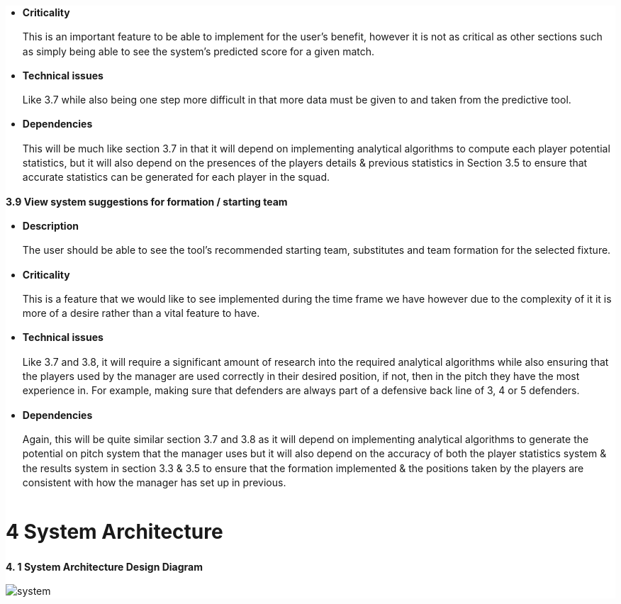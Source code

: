 - __Criticality__

    This is an important feature to be able to implement for the user’s benefit, however it
    is not as critical as other sections such as simply being able to see the system’s
    predicted score for a given match.

- __Technical issues__

    Like 3.7 while also being one step more difficult in that more data must be given to
    and taken from the predictive tool.

- __Dependencies__

    This will be much like section 3.7 in that it will depend on implementing analytical
    algorithms to compute each player potential statistics, but it will also depend on the
    presences of the players details & previous statistics in Section 3.5 to ensure that
    accurate statistics can be generated for each player in the squad.


__3.9 View system suggestions for formation / starting team__

- __Description__

    The user should be able to see the tool’s recommended starting team, substitutes
    and team formation for the selected fixture.

- __Criticality__

    This is a feature that we would like to see implemented during the time frame we
    have however due to the complexity of it it is more of a desire rather than a vital
    feature to have.

- __Technical issues__

    Like 3.7 and 3.8, it will require a significant amount of research into the required
    analytical algorithms while also ensuring that the players used by the manager are
    used correctly in their desired position, if not, then in the pitch they have the most
    experience in. For example, making sure that defenders are always part of a
    defensive back line of 3, 4 or 5 defenders.

- __Dependencies__

    Again, this will be quite similar section 3.7 and 3.8 as it will depend on implementing
    analytical algorithms to generate the potential on pitch system that the manager uses
    but it will also depend on the accuracy of both the player statistics system & the
    results system in section 3.3 & 3.5 to ensure that the formation implemented & the
    positions taken by the players are consistent with how the manager has set up in
    previous.


# 4 System Architecture

__4. 1 System Architecture Design Diagram__




<img src="/Images/system.png" alt="system"
	title="System" width="650" height="400" />
